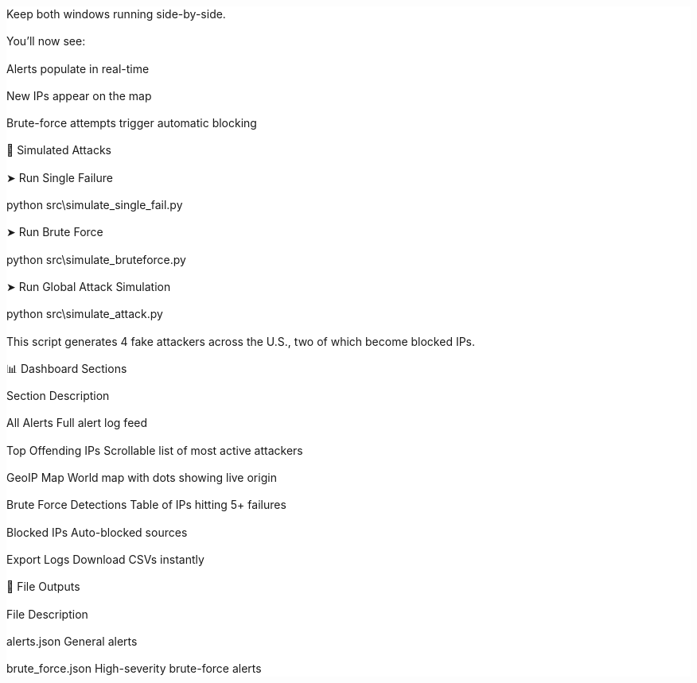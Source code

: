 



Keep both windows running side-by-side.

You’ll now see:



Alerts populate in real-time



New IPs appear on the map



Brute-force attempts trigger automatic blocking



🧪 Simulated Attacks

➤ Run Single Failure

python src\\simulate\_single\_fail.py



➤ Run Brute Force

python src\\simulate\_bruteforce.py



➤ Run Global Attack Simulation

python src\\simulate\_attack.py





This script generates 4 fake attackers across the U.S., two of which become blocked IPs.



📊 Dashboard Sections

Section	Description

All Alerts	Full alert log feed

Top Offending IPs	Scrollable list of most active attackers

GeoIP Map	World map with dots showing live origin

Brute Force Detections	Table of IPs hitting 5+ failures

Blocked IPs	Auto-blocked sources

Export Logs	Download CSVs instantly

📁 File Outputs

File	Description

alerts.json	General alerts

brute\_force.json	High-severity brute-force alerts
